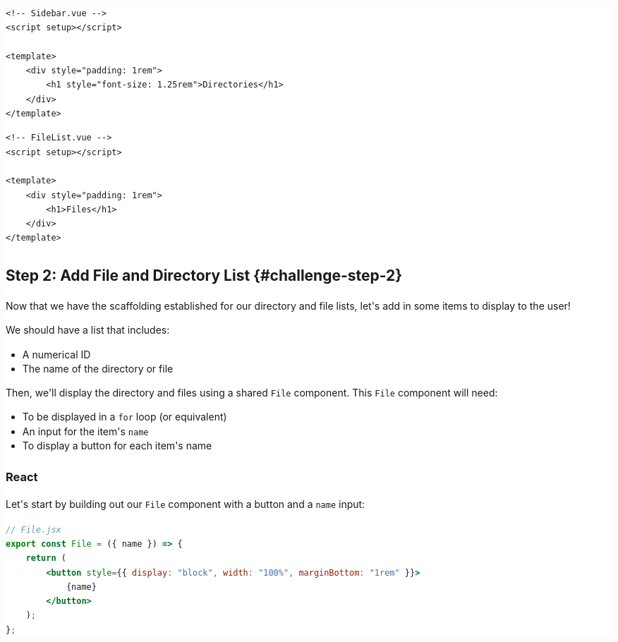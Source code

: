 ```vue
<!-- Sidebar.vue -->
<script setup></script>

<template>
	<div style="padding: 1rem">
		<h1 style="font-size: 1.25rem">Directories</h1>
	</div>
</template>
```

```vue
<!-- FileList.vue -->
<script setup></script>

<template>
	<div style="padding: 1rem">
		<h1>Files</h1>
	</div>
</template>
```



## Step 2: Add File and Directory List {#challenge-step-2}

Now that we have the scaffolding established for our directory and file lists, let's add in some items to display to the user!

We should have a list that includes:

- A numerical ID
- The name of the directory or file

Then, we'll display the directory and files using a shared `File` component. This `File` component will need:

- To be displayed in a `for` loop (or equivalent)
- An input for the item's `name`
- To display a button for each item's name



### React

Let's start by building out our `File` component with a button and a `name` input:

```jsx
// File.jsx
export const File = ({ name }) => {
	return (
		<button style={{ display: "block", width: "100%", marginBottom: "1rem" }}>
			{name}
		</button>
	);
};
```

